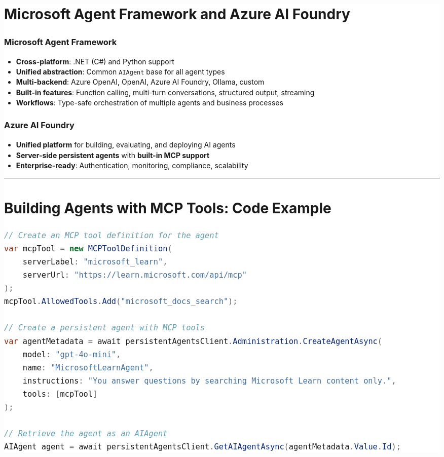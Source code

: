 
# Microsoft Agent Framework and Azure AI Foundry

<style scoped>
section {
  font-size: 28px;
}
</style>

### **Microsoft Agent Framework**
* **Cross-platform**: .NET (C#) and Python support
* **Unified abstraction**: Common `AIAgent` base for all agent types
* **Multi-backend**: Azure OpenAI, OpenAI, Azure AI Foundry, Ollama, custom
* **Built-in features**: Function calling, multi-turn conversations, structured output, streaming
* **Workflows**: Type-safe orchestration of multiple agents and business processes

### **Azure AI Foundry**
* **Unified platform** for building, evaluating, and deploying AI agents
* **Server-side persistent agents** with **built-in MCP support**
* **Enterprise-ready**: Authentication, monitoring, compliance, scalability

---

# Building Agents with MCP Tools: Code Example

<style scoped>
section {
  font-size: 24px;
}
pre {
  font-size: 18px;
}
</style>

```csharp
// Create an MCP tool definition for the agent
var mcpTool = new MCPToolDefinition(
    serverLabel: "microsoft_learn",
    serverUrl: "https://learn.microsoft.com/api/mcp"
);
mcpTool.AllowedTools.Add("microsoft_docs_search");

// Create a persistent agent with MCP tools
var agentMetadata = await persistentAgentsClient.Administration.CreateAgentAsync(
    model: "gpt-4o-mini",
    name: "MicrosoftLearnAgent",
    instructions: "You answer questions by searching Microsoft Learn content only.",
    tools: [mcpTool]
);

// Retrieve the agent as an AIAgent
AIAgent agent = await persistentAgentsClient.GetAIAgentAsync(agentMetadata.Value.Id);
```
